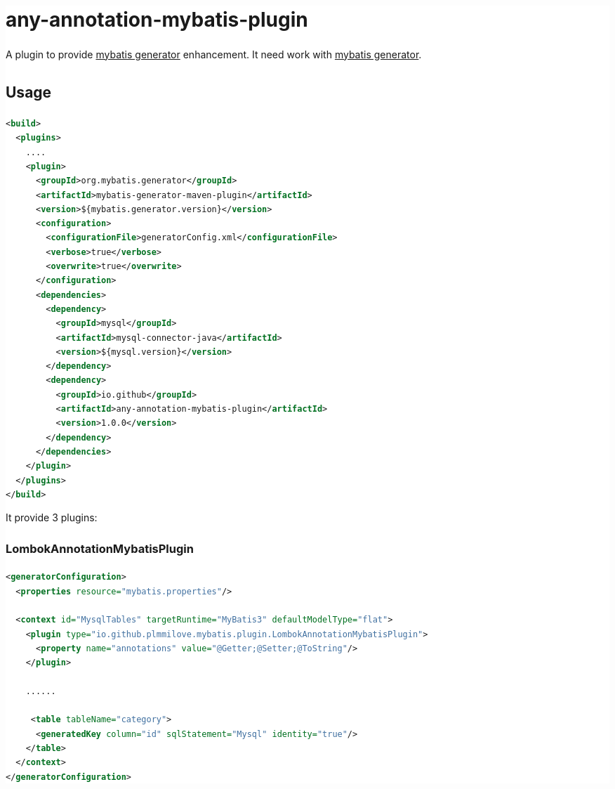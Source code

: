 # any-annotation-mybatis-plugin
A plugin to provide [mybatis generator](https://github.com/mybatis/generator) enhancement. It need work with [mybatis generator](https://github.com/mybatis/generator).



## Usage

```xml
<build>
  <plugins>
  	....
    <plugin>
      <groupId>org.mybatis.generator</groupId>
      <artifactId>mybatis-generator-maven-plugin</artifactId>
      <version>${mybatis.generator.version}</version>
      <configuration>
        <configurationFile>generatorConfig.xml</configurationFile>
        <verbose>true</verbose>
        <overwrite>true</overwrite>
      </configuration>
      <dependencies>
        <dependency>
          <groupId>mysql</groupId>
          <artifactId>mysql-connector-java</artifactId>
          <version>${mysql.version}</version>
        </dependency>
        <dependency>
          <groupId>io.github</groupId>
          <artifactId>any-annotation-mybatis-plugin</artifactId>
          <version>1.0.0</version>
        </dependency>
      </dependencies>
    </plugin>
  </plugins>
</build>
```



It provide 3 plugins:

### LombokAnnotationMybatisPlugin

```xml
<generatorConfiguration>
  <properties resource="mybatis.properties"/>

  <context id="MysqlTables" targetRuntime="MyBatis3" defaultModelType="flat">
    <plugin type="io.github.plmmilove.mybatis.plugin.LombokAnnotationMybatisPlugin">
      <property name="annotations" value="@Getter;@Setter;@ToString"/>
    </plugin>

    ......
      
     <table tableName="category">
      <generatedKey column="id" sqlStatement="Mysql" identity="true"/>
    </table>
  </context>
</generatorConfiguration>
```
